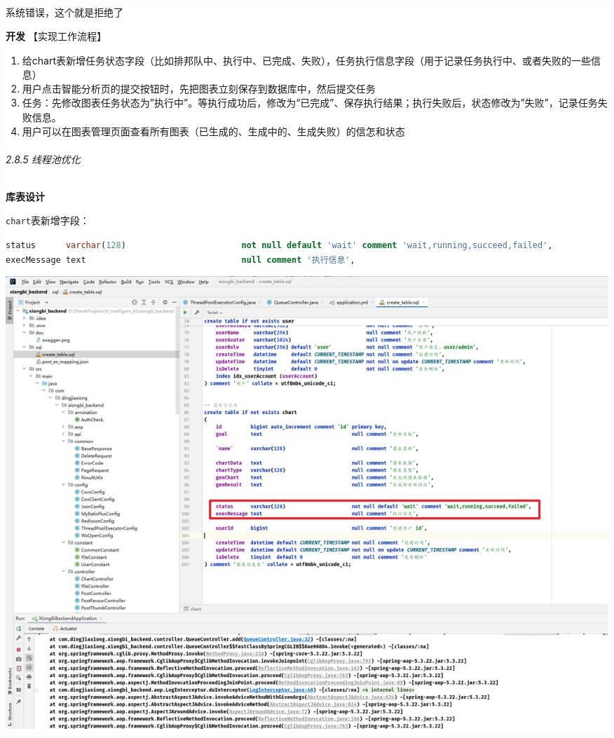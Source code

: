 

系统错误，这个就是拒绝了





**开发** 【实现工作流程】



1. 给chart表新增任务状态字段（比如排邦队中、执行中、已完成、失败），任务执行信息字段（用于记录任务执行中、或者失败的一些信息）
2. 用户点击智能分析页的提交按钮时，先把图表立刻保存到数据库中，然后提交任务
3. 任务：先修改图表任务状态为”执行中”。等执行成功后，修改为“已完成”、保存执行结果；执行失败后，状态修改为”失败”，记录任务失败信息。
4. 用户可以在图表管理页面查看所有图表（已生成的、生成中的、生成失败）的信怎和状态



###### 2.8.5 线程池优化



**库表设计**

`chart`表新增字段：



```sql
status      varchar(128)                       not null default 'wait' comment 'wait,running,succeed,failed',
execMessage text                               null comment '执行信息',
```



![image-20240714221728049](./assets/image-20240714221728049.png)
